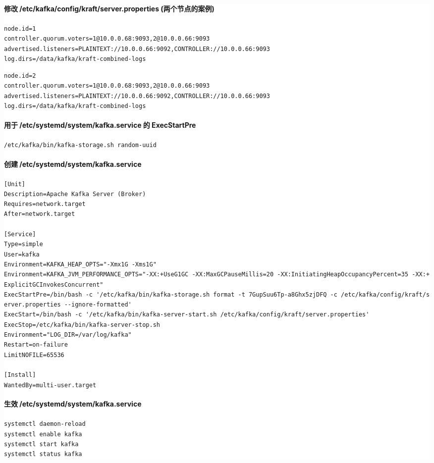 #### 修改 /etc/kafka/config/kraft/server.properties (两个节点的案例)
```
node.id=1 
controller.quorum.voters=1@10.0.0.68:9093,2@10.0.0.66:9093
advertised.listeners=PLAINTEXT://10.0.0.66:9092,CONTROLLER://10.0.0.66:9093
log.dirs=/data/kafka/kraft-combined-logs
```

```
node.id=2
controller.quorum.voters=1@10.0.0.68:9093,2@10.0.0.66:9093
advertised.listeners=PLAINTEXT://10.0.0.66:9092,CONTROLLER://10.0.0.66:9093
log.dirs=/data/kafka/kraft-combined-logs
```

#### 用于 /etc/systemd/system/kafka.service 的 ExecStartPre
```
/etc/kafka/bin/kafka-storage.sh random-uuid
```

#### 创建 /etc/systemd/system/kafka.service
```
[Unit]
Description=Apache Kafka Server (Broker)
Requires=network.target
After=network.target

[Service]
Type=simple
User=kafka
Environment=KAFKA_HEAP_OPTS="-Xmx1G -Xms1G"
Environment=KAFKA_JVM_PERFORMANCE_OPTS="-XX:+UseG1GC -XX:MaxGCPauseMillis=20 -XX:InitiatingHeapOccupancyPercent=35 -XX:+ExplicitGCInvokesConcurrent"
ExecStartPre=/bin/bash -c '/etc/kafka/bin/kafka-storage.sh format -t 7GupSuu6Tp-a8Ghx5zjDFQ -c /etc/kafka/config/kraft/server.properties --ignore-formatted'
ExecStart=/bin/bash -c '/etc/kafka/bin/kafka-server-start.sh /etc/kafka/config/kraft/server.properties'
ExecStop=/etc/kafka/bin/kafka-server-stop.sh
Environment="LOG_DIR=/var/log/kafka"
Restart=on-failure
LimitNOFILE=65536

[Install]
WantedBy=multi-user.target
```

#### 生效 /etc/systemd/system/kafka.service
```
systemctl daemon-reload
systemctl enable kafka
systemctl start kafka
systemctl status kafka
```
